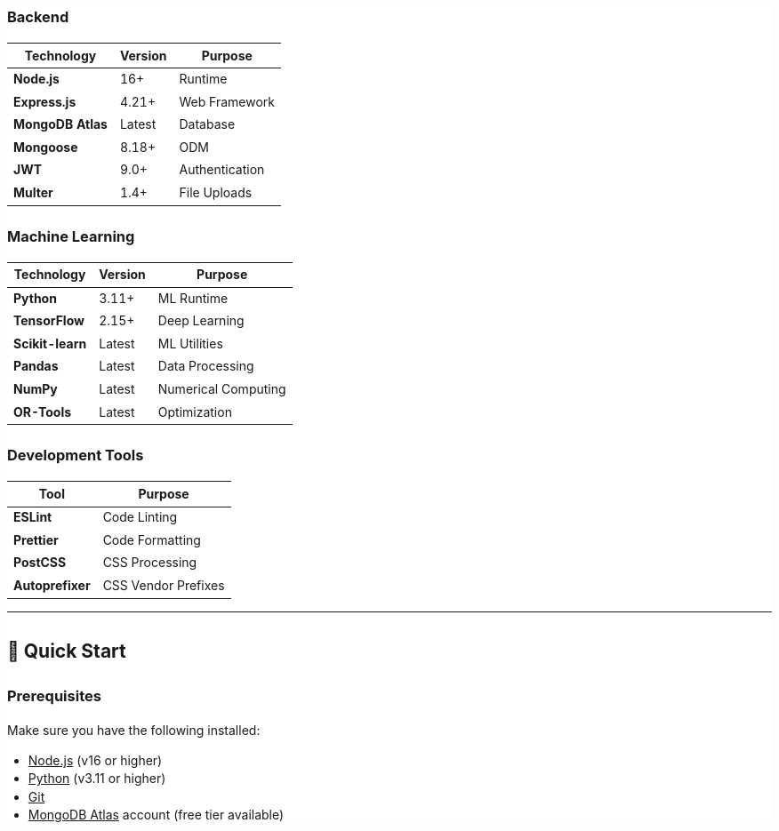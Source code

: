 ### Backend
| Technology | Version | Purpose |
|------------|---------|---------|
| **Node.js** | 16+ | Runtime |
| **Express.js** | 4.21+ | Web Framework |
| **MongoDB Atlas** | Latest | Database |
| **Mongoose** | 8.18+ | ODM |
| **JWT** | 9.0+ | Authentication |
| **Multer** | 1.4+ | File Uploads |

### Machine Learning
| Technology | Version | Purpose |
|------------|---------|---------|
| **Python** | 3.11+ | ML Runtime |
| **TensorFlow** | 2.15+ | Deep Learning |
| **Scikit-learn** | Latest | ML Utilities |
| **Pandas** | Latest | Data Processing |
| **NumPy** | Latest | Numerical Computing |
| **OR-Tools** | Latest | Optimization |

### Development Tools
| Tool | Purpose |
|------|---------|
| **ESLint** | Code Linting |
| **Prettier** | Code Formatting |
| **PostCSS** | CSS Processing |
| **Autoprefixer** | CSS Vendor Prefixes |

---

## 🚀 Quick Start

### Prerequisites

Make sure you have the following installed:

- [Node.js](https://nodejs.org/) (v16 or higher)
- [Python](https://python.org/) (v3.11 or higher)
- [Git](https://git-scm.com/)
- [MongoDB Atlas](https://cloud.mongodb.com/) account (free tier available)
